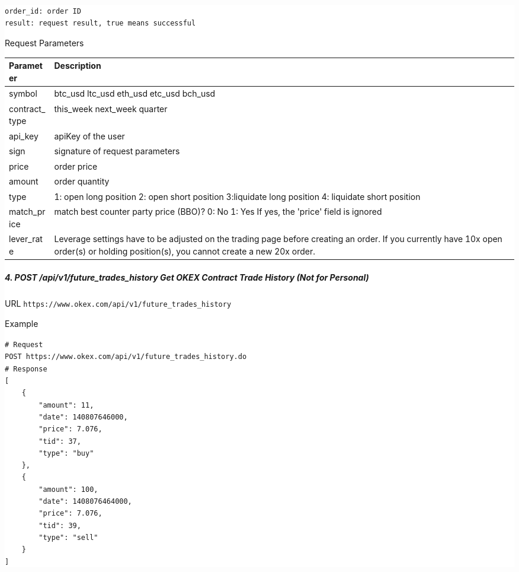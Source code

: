 ```
order_id: order ID
result: request result, true means successful
```

Request Parameters

|Parameter|		Description|
| :-----    | :-----   |
|symbol|btc\_usd   ltc\_usd    eth\_usd    etc\_usd    bch\_usd|
|contract\_type|this\_week   next\_week   quarter|
|api_key|apiKey of the user|
|sign|signature of request parameters|
|price|order price|
|amount|order quantity|
|type| 1: open long position    2: open short position    3:liquidate long position    4: liquidate short position|
|match_price|match best counter party price (BBO)? 0: No    1: Yes   If yes, the 'price' field is ignored|
|lever_rate|Leverage settings have to be adjusted on the trading page before creating an order. If you currently have 10x open order(s) or holding position(s), you cannot create a new 20x order.|

##### 4. POST /api/v1/future_trades_history    Get OKEX Contract Trade History (Not for Personal)

URL `https://www.okex.com/api/v1/future_trades_history`

Example

```
# Request
POST https://www.okex.com/api/v1/future_trades_history.do
# Response
[
    {
        "amount": 11,
        "date": 140807646000,
        "price": 7.076,
        "tid": 37,
        "type": "buy"
    },
    {
        "amount": 100,
        "date": 1408076464000,
        "price": 7.076,
        "tid": 39,
        "type": "sell"
    }
]
```

